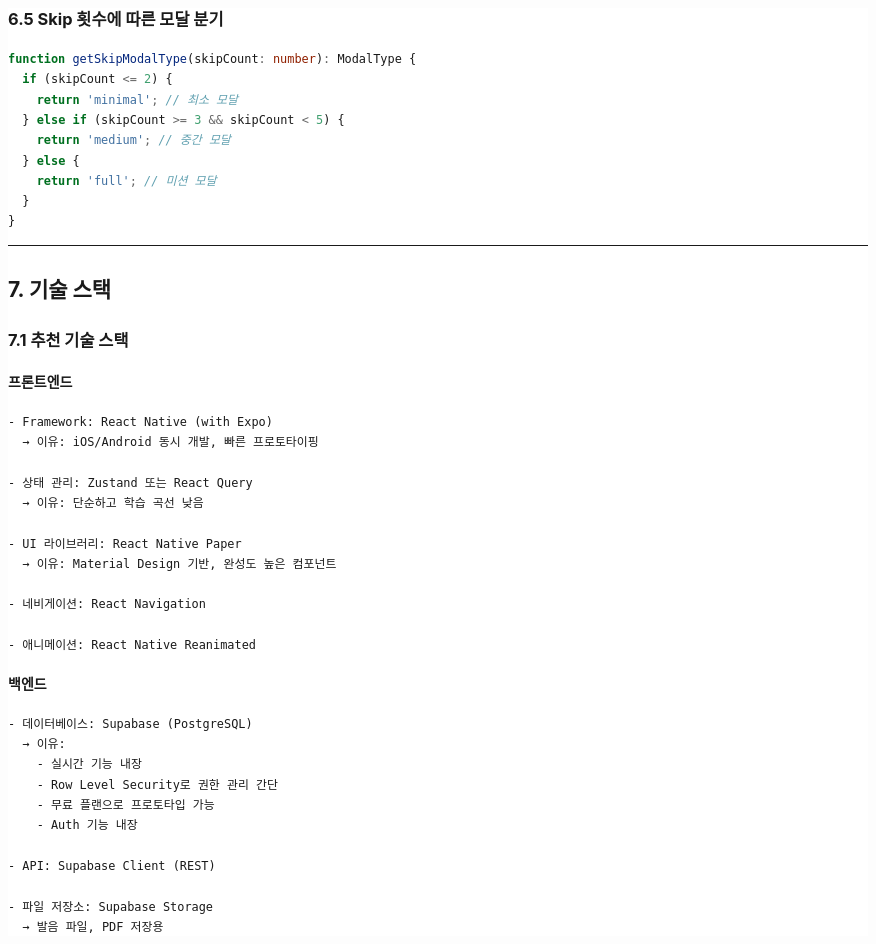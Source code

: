 ### 6.5 Skip 횟수에 따른 모달 분기

```typescript
function getSkipModalType(skipCount: number): ModalType {
  if (skipCount <= 2) {
    return 'minimal'; // 최소 모달
  } else if (skipCount >= 3 && skipCount < 5) {
    return 'medium'; // 중간 모달
  } else {
    return 'full'; // 미션 모달
  }
}
```

------

## 7. 기술 스택

### 7.1 추천 기술 스택

#### 프론트엔드

```
- Framework: React Native (with Expo)
  → 이유: iOS/Android 동시 개발, 빠른 프로토타이핑
  
- 상태 관리: Zustand 또는 React Query
  → 이유: 단순하고 학습 곡선 낮음
  
- UI 라이브러리: React Native Paper
  → 이유: Material Design 기반, 완성도 높은 컴포넌트
  
- 네비게이션: React Navigation
  
- 애니메이션: React Native Reanimated
```

#### 백엔드

```
- 데이터베이스: Supabase (PostgreSQL)
  → 이유: 
    - 실시간 기능 내장
    - Row Level Security로 권한 관리 간단
    - 무료 플랜으로 프로토타입 가능
    - Auth 기능 내장
  
- API: Supabase Client (REST)
  
- 파일 저장소: Supabase Storage
  → 발음 파일, PDF 저장용
```
